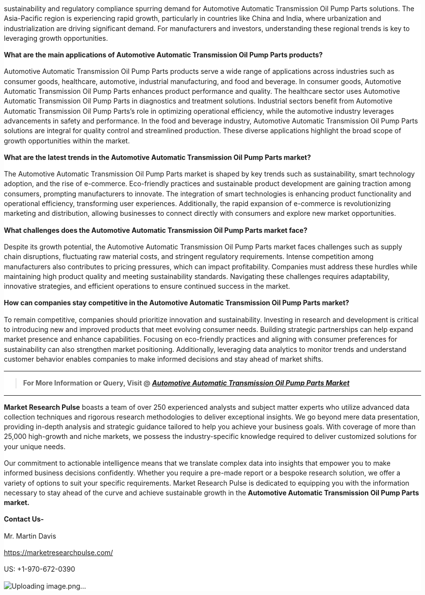 sustainability and regulatory compliance spurring demand for Automotive Automatic Transmission Oil Pump Parts solutions. The Asia-Pacific region is experiencing rapid growth, particularly in countries like China and India, where urbanization and industrialization are driving significant demand. For manufacturers and investors, understanding these regional trends is key to leveraging growth opportunities.</p><p><strong>What are the main applications of Automotive Automatic Transmission Oil Pump Parts products?</strong></p><p>Automotive Automatic Transmission Oil Pump Parts products serve a wide range of applications across industries such as consumer goods, healthcare, automotive, industrial manufacturing, and food and beverage. In consumer goods, Automotive Automatic Transmission Oil Pump Parts enhances product performance and quality. The healthcare sector uses Automotive Automatic Transmission Oil Pump Parts in diagnostics and treatment solutions. Industrial sectors benefit from Automotive Automatic Transmission Oil Pump Parts&rsquo;s role in optimizing operational efficiency, while the automotive industry leverages advancements in safety and performance. In the food and beverage industry, Automotive Automatic Transmission Oil Pump Parts solutions are integral for quality control and streamlined production. These diverse applications highlight the broad scope of growth opportunities within the market.</p><p><strong>What are the latest trends in the Automotive Automatic Transmission Oil Pump Parts market?</strong></p><p>The Automotive Automatic Transmission Oil Pump Parts market is shaped by key trends such as sustainability, smart technology adoption, and the rise of e-commerce. Eco-friendly practices and sustainable product development are gaining traction among consumers, prompting manufacturers to innovate. The integration of smart technologies is enhancing product functionality and operational efficiency, transforming user experiences. Additionally, the rapid expansion of e-commerce is revolutionizing marketing and distribution, allowing businesses to connect directly with consumers and explore new market opportunities.</p><p><strong>What challenges does the Automotive Automatic Transmission Oil Pump Parts market face?</strong></p><p>Despite its growth potential, the Automotive Automatic Transmission Oil Pump Parts market faces challenges such as supply chain disruptions, fluctuating raw material costs, and stringent regulatory requirements. Intense competition among manufacturers also contributes to pricing pressures, which can impact profitability. Companies must address these hurdles while maintaining high product quality and meeting sustainability standards. Navigating these challenges requires adaptability, innovative strategies, and efficient operations to ensure continued success in the market.</p><p><strong>How can companies stay competitive in the Automotive Automatic Transmission Oil Pump Parts market?</strong></p><p>To remain competitive, companies should prioritize innovation and sustainability. Investing in research and development is critical to introducing new and improved products that meet evolving consumer needs. Building strategic partnerships can help expand market presence and enhance capabilities. Focusing on eco-friendly practices and aligning with consumer preferences for sustainability can also strengthen market positioning. Additionally, leveraging data analytics to monitor trends and understand customer behavior enables companies to make informed decisions and stay ahead of market shifts.</p><hr /><blockquote><p><strong>For More Information or Query, Visit @&nbsp;<em><a href="https://marketresearchpulse.com/report/94472/automotive-automatic-transmission-oil-pump-parts-market?utm_source=Linkedin&utm_medium=021">Automotive Automatic Transmission Oil Pump Parts Market</a></em></strong></p></blockquote><hr /><p><strong>Market Research Pulse</strong> boasts a team of over 250 experienced analysts and subject matter experts who utilize advanced data collection techniques and rigorous research methodologies to deliver exceptional insights. We go beyond mere data presentation, providing in-depth analysis and strategic guidance tailored to help you achieve your business goals. With coverage of more than 25,000 high-growth and niche markets, we possess the industry-specific knowledge required to deliver customized solutions for your unique needs.</p><p>Our commitment to actionable intelligence means that we translate complex data into insights that empower you to make informed business decisions confidently. Whether you require a pre-made report or a bespoke research solution, we offer a variety of options to suit your specific requirements. Market Research Pulse is dedicated to equipping you with the information necessary to stay ahead of the curve and achieve sustainable growth in the <strong>Automotive Automatic Transmission Oil Pump Parts market.</strong></p><p><strong>Contact Us-</strong></p><p>Mr. Martin Davis</p><p>https://marketresearchpulse.com/</p><p>US: +1-970-672-0390</p>
![Uploading image.png…]()
